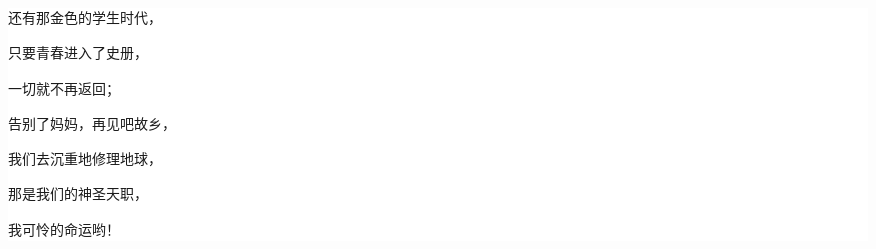  <p class="MsoNormal">
  <span lang="ZH-CN" style="font-family:宋体;mso-ascii-font-family:
Calibri;mso-ascii-theme-font:minor-latin;mso-fareast-font-family:宋体;mso-fareast-theme-font:
minor-fareast">
   还有那金色的学生时代，
  </span>
  <o:p>
  </o:p>
 </p>
 <p class="MsoNormal">
  <span lang="ZH-CN" style="font-family:宋体;mso-ascii-font-family:
Calibri;mso-ascii-theme-font:minor-latin;mso-fareast-font-family:宋体;mso-fareast-theme-font:
minor-fareast">
   只要青春进入了史册，
  </span>
  <o:p>
  </o:p>
 </p>
 <p class="MsoNormal">
  <span lang="ZH-CN" style="font-family:宋体;mso-ascii-font-family:
Calibri;mso-ascii-theme-font:minor-latin;mso-fareast-font-family:宋体;mso-fareast-theme-font:
minor-fareast">
   一切就不再返回；
  </span>
  <o:p>
  </o:p>
 </p>
 <p class="MsoNormal">
  <span lang="ZH-CN" style="font-family:宋体;mso-ascii-font-family:
Calibri;mso-ascii-theme-font:minor-latin;mso-fareast-font-family:宋体;mso-fareast-theme-font:
minor-fareast">
   告别了妈妈，再见吧故乡，
  </span>
  <o:p>
  </o:p>
 </p>
 <p class="MsoNormal">
  <span lang="ZH-CN" style="font-family:宋体;mso-ascii-font-family:
Calibri;mso-ascii-theme-font:minor-latin;mso-fareast-font-family:宋体;mso-fareast-theme-font:
minor-fareast">
   我们去沉重地修理地球，
  </span>
  <o:p>
  </o:p>
 </p>
 <p class="MsoNormal">
  <span lang="ZH-CN" style="font-family:宋体;mso-ascii-font-family:
Calibri;mso-ascii-theme-font:minor-latin;mso-fareast-font-family:宋体;mso-fareast-theme-font:
minor-fareast">
   那是我们的神圣天职，
  </span>
  <o:p>
  </o:p>
 </p>
 <p class="MsoNormal">
  <span lang="ZH-CN" style="font-family:宋体;mso-ascii-font-family:
Calibri;mso-ascii-theme-font:minor-latin;mso-fareast-font-family:宋体;mso-fareast-theme-font:
minor-fareast">
   我可怜的命运哟！
  </span>
  <o:p>
  </o:p>
 </p>
 <p class="MsoNormal">